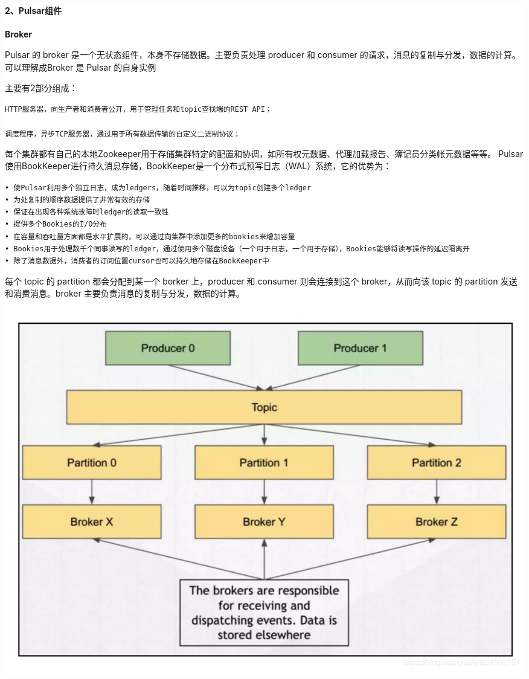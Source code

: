 #### 2、Pulsar组件

**Broker**

Pulsar 的 broker 是一个无状态组件，本身不存储数据。主要负责处理 producer 和 consumer 的请求，消息的复制与分发，数据的计算。可以理解成Broker 是 Pulsar 的自身实例

主要有2部分组成：

```
HTTP服务器，向生产者和消费者公开，用于管理任务和topic查找端的REST API；

调度程序，异步TCP服务器，通过用于所有数据传输的自定义二进制协议；
```

每个集群都有自己的本地Zookeeper用于存储集群特定的配置和协调，如所有权元数据、代理加载报告、簿记员分类帐元数据等等。
Pulsar使用BookKeeper进行持久消息存储，BookKeeper是一个分布式预写日志（WAL）系统，它的优势为：

```
• 使Pulsar利用多个独立日志，成为ledgers，随着时间推移，可以为topic创建多个ledger
• 为处复制的顺序数据提供了非常有效的存储
• 保证在出现各种系统故障时ledger的读取一致性
• 提供多个Bookies的I/O分布
• 在容量和吞吐量方面都是水平扩展的，可以通过向集群中添加更多的bookies来增加容量
• Bookies用于处理数千个同事读写的ledger，通过使用多个磁盘设备（一个用于日志，一个用于存储），Bookies能够将读写操作的延迟隔离开
• 除了消息数据外，消费者的订阅位置cursor也可以持久地存储在BookKeeper中
```

每个 topic 的 partition 都会分配到某一个 borker 上，producer 和 consumer 则会连接到这个 broker，从而向该 topic 的 partition 发送和消费消息。broker 主要负责消息的复制与分发，数据的计算。

![](图片/pulsar-broker.png)
